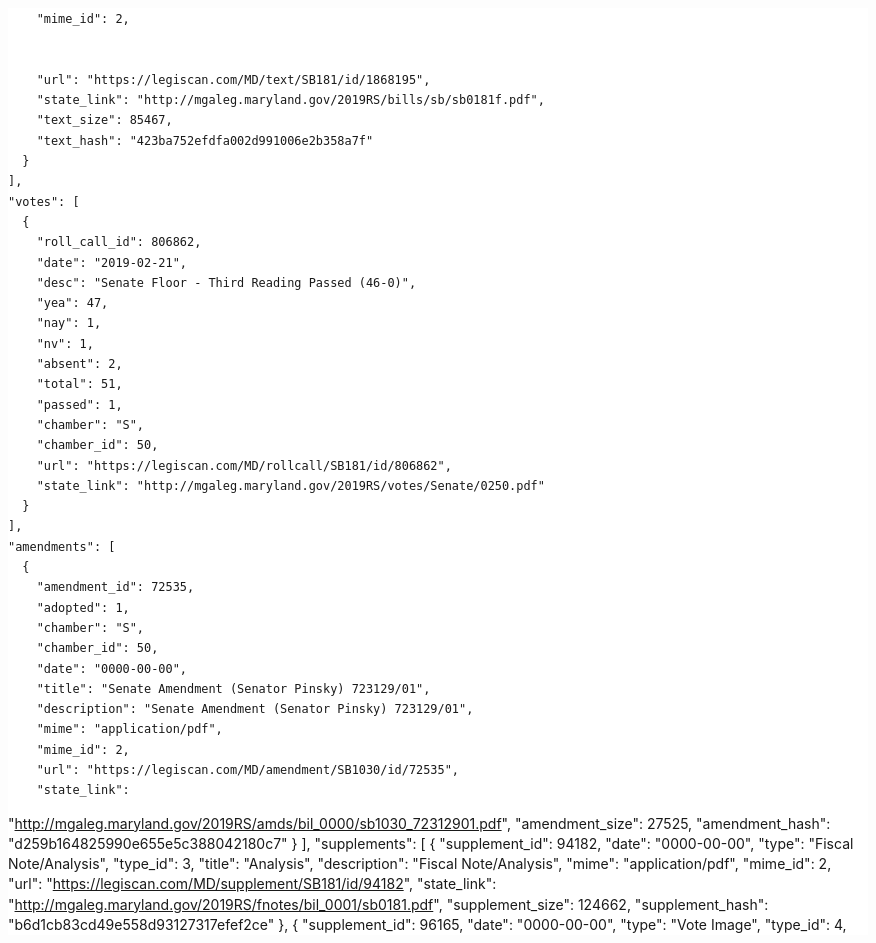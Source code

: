         "mime_id": 2, 


        "url": "https://legiscan.com/MD/text/SB181/id/1868195", 
        "state_link": "http://mgaleg.maryland.gov/2019RS/bills/sb/sb0181f.pdf", 
        "text_size": 85467, 
        "text_hash": "423ba752efdfa002d991006e2b358a7f" 
      } 
    ], 
    "votes": [ 
      { 
        "roll_call_id": 806862, 
        "date": "2019-02-21", 
        "desc": "Senate Floor - Third Reading Passed (46-0)", 
        "yea": 47, 
        "nay": 1, 
        "nv": 1, 
        "absent": 2, 
        "total": 51, 
        "passed": 1, 
        "chamber": "S", 
        "chamber_id": 50, 
        "url": "https://legiscan.com/MD/rollcall/SB181/id/806862", 
        "state_link": "http://mgaleg.maryland.gov/2019RS/votes/Senate/0250.pdf" 
      } 
    ], 
    "amendments": [ 
      { 
        "amendment_id": 72535, 
        "adopted": 1, 
        "chamber": "S", 
        "chamber_id": 50, 
        "date": "0000-00-00", 
        "title": "Senate Amendment (Senator Pinsky) 723129/01", 
        "description": "Senate Amendment (Senator Pinsky) 723129/01", 
        "mime": "application/pdf", 
        "mime_id": 2, 
        "url": "https://legiscan.com/MD/amendment/SB1030/id/72535", 
        "state_link": 
"http://mgaleg.maryland.gov/2019RS/amds/bil_0000/sb1030_72312901.pdf", 
        "amendment_size": 27525, 
        "amendment_hash": "d259b164825990e655e5c388042180c7" 
      } 
    ], 
    "supplements": [ 
      { 
        "supplement_id": 94182, 
        "date": "0000-00-00", 
        "type": "Fiscal Note/Analysis", 
        "type_id": 3, 
        "title": "Analysis", 
        "description": "Fiscal Note/Analysis", 
        "mime": "application/pdf", 
        "mime_id": 2, 
        "url": "https://legiscan.com/MD/supplement/SB181/id/94182", 
        "state_link": "http://mgaleg.maryland.gov/2019RS/fnotes/bil_0001/sb0181.pdf", 
        "supplement_size": 124662, 
        "supplement_hash": "b6d1cb83cd49e558d93127317efef2ce" 
      }, 
      { 
        "supplement_id": 96165, 
        "date": "0000-00-00", 
        "type": "Vote Image", 
        "type_id": 4, 